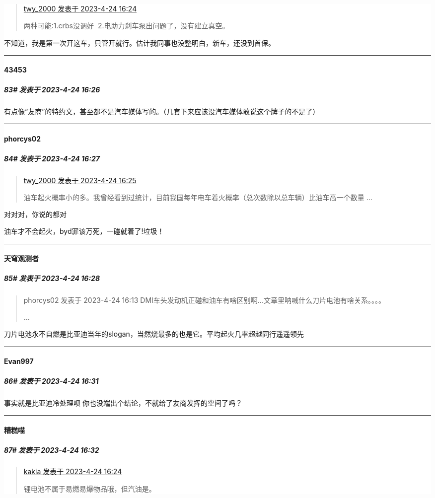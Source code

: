 <blockquote><a href="httphttps://bbs.saraba1st.com/2b/forum.php?mod=redirect&amp;goto=findpost&amp;pid=60594593&amp;ptid=2130551" target="_blank">twy_2000 发表于 2023-4-24 16:24</a>

两种可能:1.crbs没调好  2.电助力刹车泵出问题了，没有建立真空。</blockquote>
不知道，我是第一次开这车，只管开就行。估计我同事也没整明白，新车，还没到首保。

*****

####  43453  
##### 83#       发表于 2023-4-24 16:26

有点像“友商”的特约文，甚至都不是汽车媒体写的。（几套下来应该没汽车媒体敢说这个牌子的不是了）

*****

####  phorcys02  
##### 84#       发表于 2023-4-24 16:27

<blockquote><a href="httphttps://bbs.saraba1st.com/2b/forum.php?mod=redirect&amp;goto=findpost&amp;pid=60594613&amp;ptid=2130551" target="_blank">twy_2000 发表于 2023-4-24 16:25</a>

油车起火概率小的多。我曾经看到过统计，目前我国每年电车着火概率（总次数除以总车辆）比油车高一个数量 ...</blockquote>
对对对，你说的都对

油车才不会起火，byd罪该万死，一碰就着了!垃圾！

*****

####  天穹观测者  
##### 85#       发表于 2023-4-24 16:28

<blockquote>phorcys02 发表于 2023-4-24 16:13
DMI车头发动机正碰和油车有啥区别啊...文章里呐喊什么刀片电池有啥关系。。。。

 ...</blockquote>
刀片电池永不自燃是比亚迪当年的slogan，当然烧最多的也是它。平均起火几率超越同行遥遥领先

*****

####  Evan997  
##### 86#       发表于 2023-4-24 16:31

事实就是比亚迪冷处理呗
你也没端出个结论，不就给了友商发挥的空间了吗？


*****

####  糟糕喵  
##### 87#       发表于 2023-4-24 16:32

<blockquote><a href="httphttps://bbs.saraba1st.com/2b/forum.php?mod=redirect&amp;goto=findpost&amp;pid=60594597&amp;ptid=2130551" target="_blank">kakia 发表于 2023-4-24 16:24</a>

锂电池不属于易燃易爆物品哦，但汽油是。
